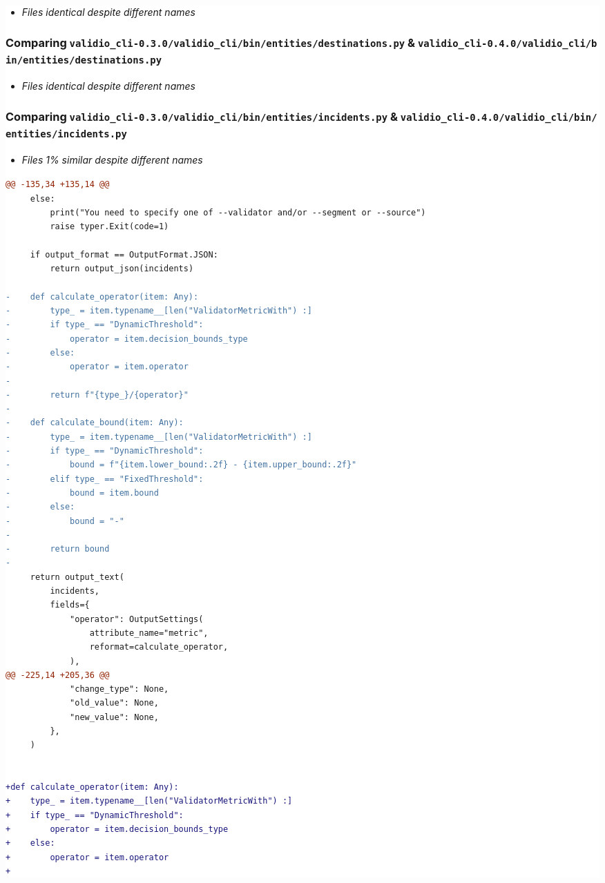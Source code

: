  * *Files identical despite different names*

### Comparing `validio_cli-0.3.0/validio_cli/bin/entities/destinations.py` & `validio_cli-0.4.0/validio_cli/bin/entities/destinations.py`

 * *Files identical despite different names*

### Comparing `validio_cli-0.3.0/validio_cli/bin/entities/incidents.py` & `validio_cli-0.4.0/validio_cli/bin/entities/incidents.py`

 * *Files 1% similar despite different names*

```diff
@@ -135,34 +135,14 @@
     else:
         print("You need to specify one of --validator and/or --segment or --source")
         raise typer.Exit(code=1)
 
     if output_format == OutputFormat.JSON:
         return output_json(incidents)
 
-    def calculate_operator(item: Any):
-        type_ = item.typename__[len("ValidatorMetricWith") :]
-        if type_ == "DynamicThreshold":
-            operator = item.decision_bounds_type
-        else:
-            operator = item.operator
-
-        return f"{type_}/{operator}"
-
-    def calculate_bound(item: Any):
-        type_ = item.typename__[len("ValidatorMetricWith") :]
-        if type_ == "DynamicThreshold":
-            bound = f"{item.lower_bound:.2f} - {item.upper_bound:.2f}"
-        elif type_ == "FixedThreshold":
-            bound = item.bound
-        else:
-            bound = "-"
-
-        return bound
-
     return output_text(
         incidents,
         fields={
             "operator": OutputSettings(
                 attribute_name="metric",
                 reformat=calculate_operator,
             ),
@@ -225,14 +205,36 @@
             "change_type": None,
             "old_value": None,
             "new_value": None,
         },
     )
 
 
+def calculate_operator(item: Any):
+    type_ = item.typename__[len("ValidatorMetricWith") :]
+    if type_ == "DynamicThreshold":
+        operator = item.decision_bounds_type
+    else:
+        operator = item.operator
+
```